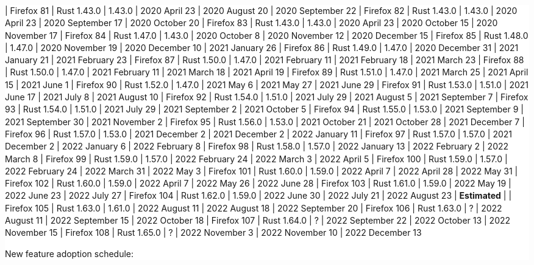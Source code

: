 | Firefox 81 | Rust 1.43.0 | 1.43.0 | 2020 April 23 | 2020 August 20 | 2020 September 22
| Firefox 82 | Rust 1.43.0 | 1.43.0 | 2020 April 23 | 2020 September 17 | 2020 October 20
| Firefox 83 | Rust 1.43.0 | 1.43.0 | 2020 April 23 | 2020 October 15 | 2020 November 17
| Firefox 84 | Rust 1.47.0 | 1.43.0 | 2020 October 8 | 2020 November 12 | 2020 December 15
| Firefox 85 | Rust 1.48.0 | 1.47.0 | 2020 November 19 | 2020 December 10 | 2021 January 26
| Firefox 86 | Rust 1.49.0 | 1.47.0 | 2020 December 31 | 2021 January 21 | 2021 February 23
| Firefox 87 | Rust 1.50.0 | 1.47.0 | 2021 February 11 | 2021 February 18 | 2021 March 23
| Firefox 88 | Rust 1.50.0 | 1.47.0 | 2021 February 11 | 2021 March 18 | 2021 April 19
| Firefox 89 | Rust 1.51.0 | 1.47.0 | 2021 March 25 | 2021 April 15 | 2021 June 1
| Firefox 90 | Rust 1.52.0 | 1.47.0 | 2021 May 6 | 2021 May 27 | 2021 June 29
| Firefox 91 | Rust 1.53.0 | 1.51.0 | 2021 June 17 | 2021 July 8 | 2021 August 10
| Firefox 92 | Rust 1.54.0 | 1.51.0 | 2021 July 29 | 2021 August 5 | 2021 September 7
| Firefox 93 | Rust 1.54.0 | 1.51.0 | 2021 July 29 | 2021 September 2 | 2021 October 5
| Firefox 94 | Rust 1.55.0 | 1.53.0 | 2021 September 9 | 2021 September 30 | 2021 November 2
| Firefox 95 | Rust 1.56.0 | 1.53.0 | 2021 October 21 | 2021 October 28 | 2021 December 7
| Firefox 96 | Rust 1.57.0 | 1.53.0 | 2021 December 2 | 2021 December 2 | 2022 January 11
| Firefox 97 | Rust 1.57.0 | 1.57.0 | 2021 December 2 | 2022 January 6 | 2022 February 8
| Firefox 98 | Rust 1.58.0 | 1.57.0 | 2022 January 13 | 2022 February 2 | 2022 March 8
| Firefox 99 | Rust 1.59.0 | 1.57.0 | 2022 February 24 | 2022 March 3 | 2022 April 5
| Firefox 100 | Rust 1.59.0 | 1.57.0 | 2022 February 24 | 2022 March 31 | 2022 May 3
| Firefox 101 | Rust 1.60.0 | 1.59.0 | 2022 April 7 | 2022 April 28 | 2022 May 31
| Firefox 102 | Rust 1.60.0 | 1.59.0 | 2022 April 7 | 2022 May 26 | 2022 June 28
| Firefox 103 | Rust 1.61.0 | 1.59.0 | 2022 May 19 | 2022 June 23 | 2022 July 27
| Firefox 104 | Rust 1.62.0 | 1.59.0 | 2022 June 30 | 2022 July 21 | 2022 August 23
| **Estimated** |
| Firefox 105 | Rust 1.63.0 | 1.61.0 | 2022 August 11 | 2022 August 18 | 2022 September 20
| Firefox 106 | Rust 1.63.0 | ? | 2022 August 11 | 2022 September 15 | 2022 October 18
| Firefox 107 | Rust 1.64.0 | ? | 2022 September 22 | 2022 October 13 | 2022 November 15
| Firefox 108 | Rust 1.65.0 | ? | 2022 November 3 | 2022 November 10 | 2022 December 13

New feature adoption schedule:
